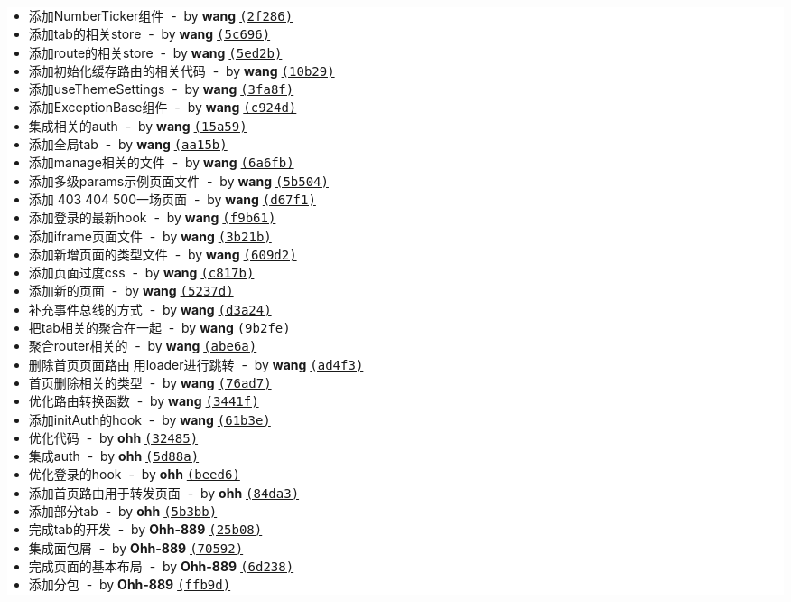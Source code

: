- 添加NumberTicker组件 &nbsp;-&nbsp; by **wang** [<samp>(2f286)</samp>](https://github.com/soybeanjs/soybean-admin-react/commit/2f2865e)
- 添加tab的相关store &nbsp;-&nbsp; by **wang** [<samp>(5c696)</samp>](https://github.com/soybeanjs/soybean-admin-react/commit/5c696fc)
- 添加route的相关store &nbsp;-&nbsp; by **wang** [<samp>(5ed2b)</samp>](https://github.com/soybeanjs/soybean-admin-react/commit/5ed2bed)
- 添加初始化缓存路由的相关代码 &nbsp;-&nbsp; by **wang** [<samp>(10b29)</samp>](https://github.com/soybeanjs/soybean-admin-react/commit/10b2988)
- 添加useThemeSettings &nbsp;-&nbsp; by **wang** [<samp>(3fa8f)</samp>](https://github.com/soybeanjs/soybean-admin-react/commit/3fa8f2a)
- 添加ExceptionBase组件 &nbsp;-&nbsp; by **wang** [<samp>(c924d)</samp>](https://github.com/soybeanjs/soybean-admin-react/commit/c924dc9)
- 集成相关的auth &nbsp;-&nbsp; by **wang** [<samp>(15a59)</samp>](https://github.com/soybeanjs/soybean-admin-react/commit/15a5995)
- 添加全局tab &nbsp;-&nbsp; by **wang** [<samp>(aa15b)</samp>](https://github.com/soybeanjs/soybean-admin-react/commit/aa15bfc)
- 添加manage相关的文件 &nbsp;-&nbsp; by **wang** [<samp>(6a6fb)</samp>](https://github.com/soybeanjs/soybean-admin-react/commit/6a6fb79)
- 添加多级params示例页面文件 &nbsp;-&nbsp; by **wang** [<samp>(5b504)</samp>](https://github.com/soybeanjs/soybean-admin-react/commit/5b50466)
- 添加 403 404 500一场页面 &nbsp;-&nbsp; by **wang** [<samp>(d67f1)</samp>](https://github.com/soybeanjs/soybean-admin-react/commit/d67f155)
- 添加登录的最新hook &nbsp;-&nbsp; by **wang** [<samp>(f9b61)</samp>](https://github.com/soybeanjs/soybean-admin-react/commit/f9b61ff)
- 添加iframe页面文件 &nbsp;-&nbsp; by **wang** [<samp>(3b21b)</samp>](https://github.com/soybeanjs/soybean-admin-react/commit/3b21bd4)
- 添加新增页面的类型文件 &nbsp;-&nbsp; by **wang** [<samp>(609d2)</samp>](https://github.com/soybeanjs/soybean-admin-react/commit/609d2a1)
- 添加页面过度css &nbsp;-&nbsp; by **wang** [<samp>(c817b)</samp>](https://github.com/soybeanjs/soybean-admin-react/commit/c817b2e)
- 添加新的页面 &nbsp;-&nbsp; by **wang** [<samp>(5237d)</samp>](https://github.com/soybeanjs/soybean-admin-react/commit/5237d2e)
- 补充事件总线的方式 &nbsp;-&nbsp; by **wang** [<samp>(d3a24)</samp>](https://github.com/soybeanjs/soybean-admin-react/commit/d3a24a6)
- 把tab相关的聚合在一起 &nbsp;-&nbsp; by **wang** [<samp>(9b2fe)</samp>](https://github.com/soybeanjs/soybean-admin-react/commit/9b2fed8)
- 聚合router相关的 &nbsp;-&nbsp; by **wang** [<samp>(abe6a)</samp>](https://github.com/soybeanjs/soybean-admin-react/commit/abe6aed)
- 删除首页页面路由 用loader进行跳转 &nbsp;-&nbsp; by **wang** [<samp>(ad4f3)</samp>](https://github.com/soybeanjs/soybean-admin-react/commit/ad4f306)
- 首页删除相关的类型 &nbsp;-&nbsp; by **wang** [<samp>(76ad7)</samp>](https://github.com/soybeanjs/soybean-admin-react/commit/76ad7b9)
- 优化路由转换函数 &nbsp;-&nbsp; by **wang** [<samp>(3441f)</samp>](https://github.com/soybeanjs/soybean-admin-react/commit/3441fd3)
- 添加initAuth的hook &nbsp;-&nbsp; by **wang** [<samp>(61b3e)</samp>](https://github.com/soybeanjs/soybean-admin-react/commit/61b3ed9)
- 优化代码 &nbsp;-&nbsp; by **ohh** [<samp>(32485)</samp>](https://github.com/soybeanjs/soybean-admin-react/commit/32485f1)
- 集成auth &nbsp;-&nbsp; by **ohh** [<samp>(5d88a)</samp>](https://github.com/soybeanjs/soybean-admin-react/commit/5d88af1)
- 优化登录的hook &nbsp;-&nbsp; by **ohh** [<samp>(beed6)</samp>](https://github.com/soybeanjs/soybean-admin-react/commit/beed69e)
- 添加首页路由用于转发页面 &nbsp;-&nbsp; by **ohh** [<samp>(84da3)</samp>](https://github.com/soybeanjs/soybean-admin-react/commit/84da36a)
- 添加部分tab &nbsp;-&nbsp; by **ohh** [<samp>(5b3bb)</samp>](https://github.com/soybeanjs/soybean-admin-react/commit/5b3bbc9)
- 完成tab的开发 &nbsp;-&nbsp; by **Ohh-889** [<samp>(25b08)</samp>](https://github.com/soybeanjs/soybean-admin-react/commit/25b0850)
- 集成面包屑 &nbsp;-&nbsp; by **Ohh-889** [<samp>(70592)</samp>](https://github.com/soybeanjs/soybean-admin-react/commit/7059211)
- 完成页面的基本布局 &nbsp;-&nbsp; by **Ohh-889** [<samp>(6d238)</samp>](https://github.com/soybeanjs/soybean-admin-react/commit/6d238a2)
- 添加分包 &nbsp;-&nbsp; by **Ohh-889** [<samp>(ffb9d)</samp>](https://github.com/soybeanjs/soybean-admin-react/commit/ffb9dc6)
